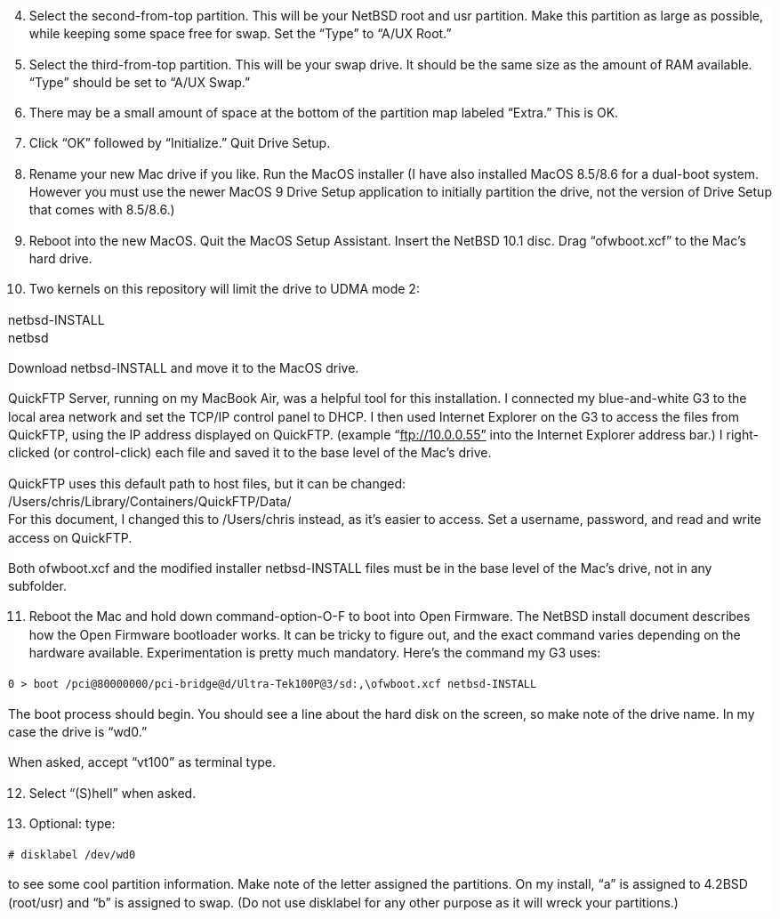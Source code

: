 4. Select the second-from-top partition. This will be your NetBSD root and usr partition. Make this partition as large as possible, while keeping some space free for swap. Set the “Type” to “A/UX Root.”

5. Select the third-from-top partition. This will be your swap drive. It should be the same size as the amount of RAM available. “Type” should be set to “A/UX Swap.”

6. There may be a small amount of space at the bottom of the partition map labeled “Extra.” This is OK.

7. Click “OK” followed by “Initialize.” Quit Drive Setup. 

8. Rename your new Mac drive if you like. Run the MacOS installer (I have also installed MacOS 8.5/8.6 for a dual-boot system. However you must use the newer MacOS 9 Drive Setup application to initially partition the drive, not the version of Drive Setup that comes with 8.5/8.6.)

9. Reboot into the new MacOS. Quit the MacOS Setup Assistant. Insert the NetBSD 10.1 disc. Drag “ofwboot.xcf” to the Mac’s hard drive.

10. Two kernels on this repository will limit the drive to UDMA mode 2:

netbsd-INSTALL  
netbsd

Download netbsd-INSTALL and move it to the MacOS drive.

QuickFTP Server, running on my MacBook Air, was a helpful tool for this installation. I connected my blue-and-white G3 to the local area network and set the TCP/IP control panel to DHCP. I then used Internet Explorer on the G3 to access the files from QuickFTP, using the IP address displayed on QuickFTP. (example “ftp://10.0.0.55” into the Internet Explorer address bar.) I right-clicked (or control-click) each file and saved it to the base level of the Mac’s drive.

QuickFTP uses this default path to host files, but it can be changed:  
/Users/chris/Library/Containers/QuickFTP/Data/  
For this document, I changed this to /Users/chris instead, as it’s easier to access.
Set a username, password, and read and write access on QuickFTP.

Both ofwboot.xcf and the modified installer netbsd-INSTALL files must be in the base level of the Mac’s drive, not in any subfolder.

11. Reboot the Mac and hold down command-option-O-F to boot into Open Firmware. The NetBSD install  document describes how the Open Firmware bootloader works. It can be tricky to figure out, and the exact command varies depending on the hardware available. Experimentation is pretty much mandatory. Here’s the command my G3 uses:
```
0 > boot /pci@80000000/pci-bridge@d/Ultra-Tek100P@3/sd:,\ofwboot.xcf netbsd-INSTALL
```
The boot process should begin. You should see a line about the hard disk on the screen, so make note of the drive name. In my case the drive is “wd0.”

When asked, accept “vt100” as terminal type.

12. Select “(S)hell” when asked. 

13. Optional: type:
```
# disklabel /dev/wd0
```
to see some cool partition information. Make note of the letter assigned the partitions. On my install, “a” is assigned to 4.2BSD (root/usr) and “b” is assigned to swap. (Do not use disklabel for any other purpose as it will wreck your partitions.)
